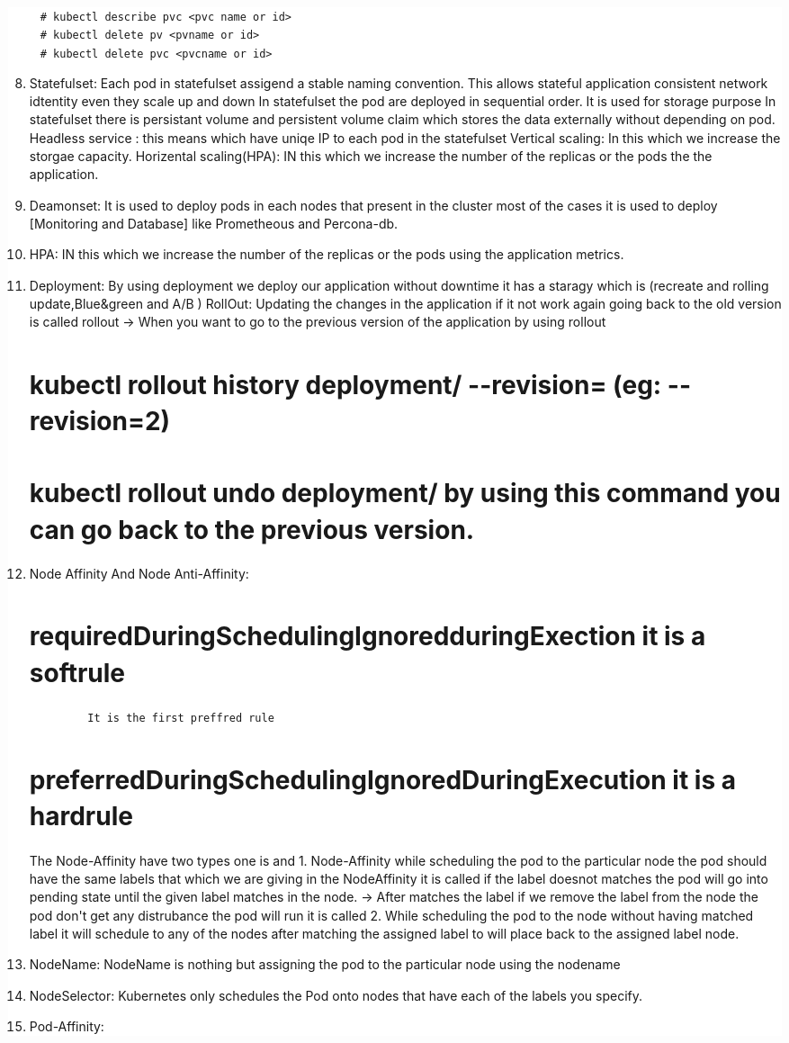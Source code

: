          # kubectl describe pvc <pvc name or id>
         # kubectl delete pv <pvname or id>
         # kubectl delete pvc <pvcname or id>
  8. Statefulset:
        Each pod in statefulset assigend a stable naming convention. This allows stateful application consistent network idtentity even they scale up and down
        In statefulset the pod are deployed in sequential order. It is used for storage purpose
        In statefulset there is persistant volume and persistent volume claim which stores the data externally without depending on pod.
        Headless service : this means which have uniqe IP to each pod in the statefulset
        Vertical scaling: In this which we increase the storgae capacity.
        Horizental scaling(HPA): IN this which we increase the number of the replicas or the pods the the application.
  9. Deamonset:
          It is used to deploy pods in each nodes that present in the cluster most of the cases it is used to deploy [Monitoring and Database] like Prometheous and Percona-db.
  10. HPA: IN this which we increase the number of the replicas or the pods using the application metrics. 
  11. Deployment:
              By using deployment we deploy our application without downtime it has a staragy which is (recreate and rolling update,Blue&green and A/B )
              RollOut: Updating the changes in the application if it not work again going back to the old version is called rollout
              -> When you want to go to the previous version of the application by using rollout
      # kubectl rollout history deployment/<nameofthedeployment> --revision=<numberoftheperviousversionwhichyouwant> (eg: --revision=2) 
      # kubectl rollout undo deployment/<nameofthedeployment> by using this command you can go back to the previous version.
  12. Node Affinity And Node Anti-Affinity:
        # requiredDuringSchedulingIgnoredduringExection it is a softrule
                   It is the first preffred rule
        # preferredDuringSchedulingIgnoredDuringExecution it is a hardrule

         The Node-Affinity have two types one is <requiredDuringSchedulingIgnoredduringExection> and <preferredDuringSchedulingIgnoredDuringExecution>
          1. Node-Affinity while scheduling the pod to the particular node the pod should have the same labels that which we are giving in the NodeAffinity it is called
            <requiredDuringSchedulingIgnoredduringExection> if the label doesnot matches the pod will go into pending state until the given label matches in the node.
            -> After matches the label if we remove the label from the node the pod don't get any distrubance the pod will run it is called <IgnoredduringExection>
          2. While scheduling the pod to the node without having matched label it will schedule to any of the nodes<preferredDuringSchedulingIgnoredDuringExecution>     after matching the assigned label to will place back to the assigned label node.
   13. NodeName:
            NodeName is nothing but assigning the pod to the particular node using the nodename
   14. NodeSelector:
           Kubernetes only schedules the Pod onto nodes that have each of the labels you specify.
   15. Pod-Affinity:
